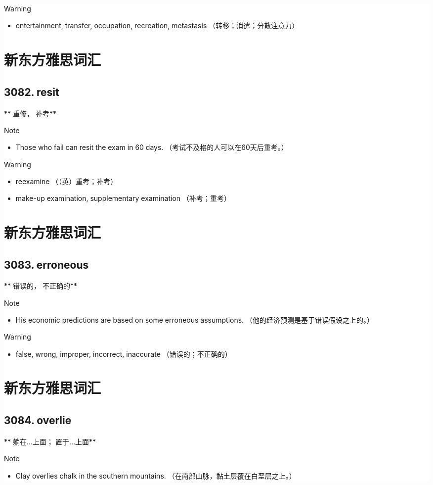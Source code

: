 > [!WARNING]
>
> - entertainment, transfer, occupation, recreation, metastasis （转移；消遣；分散注意力）
>

# 新东方雅思词汇

## 3082. resit

** 重修， 补考**

> [!NOTE]
>
> - Those who fail can resit the exam in 60 days. （考试不及格的人可以在60天后重考。）
>

> [!WARNING]
>
> - reexamine （（英）重考；补考）
>
> - make-up examination, supplementary examination （补考；重考）
>

# 新东方雅思词汇

## 3083. erroneous

** 错误的， 不正确的**

> [!NOTE]
>
> - His economic predictions are based on some erroneous assumptions. （他的经济预测是基于错误假设之上的。）
>

> [!WARNING]
>
> - false, wrong, improper, incorrect, inaccurate （错误的；不正确的）
>

# 新东方雅思词汇

## 3084. overlie

** 躺在…上面； 置于…上面**

> [!NOTE]
>
> - Clay overlies chalk in the southern mountains. （在南部山脉，黏土层覆在白垩层之上。）
>
